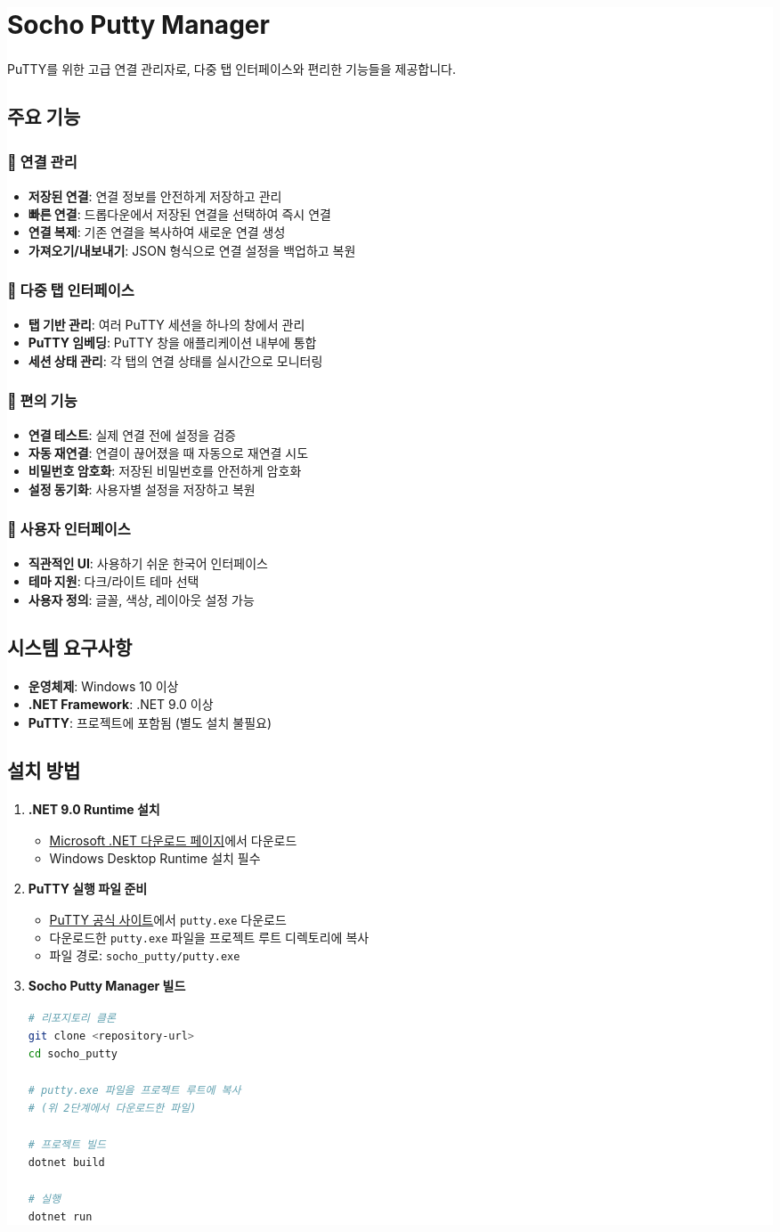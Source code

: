 # Socho Putty Manager

PuTTY를 위한 고급 연결 관리자로, 다중 탭 인터페이스와 편리한 기능들을 제공합니다.

## 주요 기능

### 🔗 연결 관리
- **저장된 연결**: 연결 정보를 안전하게 저장하고 관리
- **빠른 연결**: 드롭다운에서 저장된 연결을 선택하여 즉시 연결
- **연결 복제**: 기존 연결을 복사하여 새로운 연결 생성
- **가져오기/내보내기**: JSON 형식으로 연결 설정을 백업하고 복원

### 📑 다중 탭 인터페이스
- **탭 기반 관리**: 여러 PuTTY 세션을 하나의 창에서 관리
- **PuTTY 임베딩**: PuTTY 창을 애플리케이션 내부에 통합
- **세션 상태 관리**: 각 탭의 연결 상태를 실시간으로 모니터링

### 🔧 편의 기능
- **연결 테스트**: 실제 연결 전에 설정을 검증
- **자동 재연결**: 연결이 끊어졌을 때 자동으로 재연결 시도
- **비밀번호 암호화**: 저장된 비밀번호를 안전하게 암호화
- **설정 동기화**: 사용자별 설정을 저장하고 복원

### 🎨 사용자 인터페이스
- **직관적인 UI**: 사용하기 쉬운 한국어 인터페이스
- **테마 지원**: 다크/라이트 테마 선택
- **사용자 정의**: 글꼴, 색상, 레이아웃 설정 가능

## 시스템 요구사항

- **운영체제**: Windows 10 이상
- **.NET Framework**: .NET 9.0 이상
- **PuTTY**: 프로젝트에 포함됨 (별도 설치 불필요)

## 설치 방법

1. **.NET 9.0 Runtime 설치**
   - [Microsoft .NET 다운로드 페이지](https://dotnet.microsoft.com/download/dotnet/9.0)에서 다운로드
   - Windows Desktop Runtime 설치 필수

2. **PuTTY 실행 파일 준비**
   - [PuTTY 공식 사이트](https://www.putty.org/)에서 `putty.exe` 다운로드
   - 다운로드한 `putty.exe` 파일을 프로젝트 루트 디렉토리에 복사
   - 파일 경로: `socho_putty/putty.exe`

3. **Socho Putty Manager 빌드**
   ```bash
   # 리포지토리 클론
   git clone <repository-url>
   cd socho_putty
   
   # putty.exe 파일을 프로젝트 루트에 복사
   # (위 2단계에서 다운로드한 파일)
   
   # 프로젝트 빌드
   dotnet build
   
   # 실행
   dotnet run
   ```
